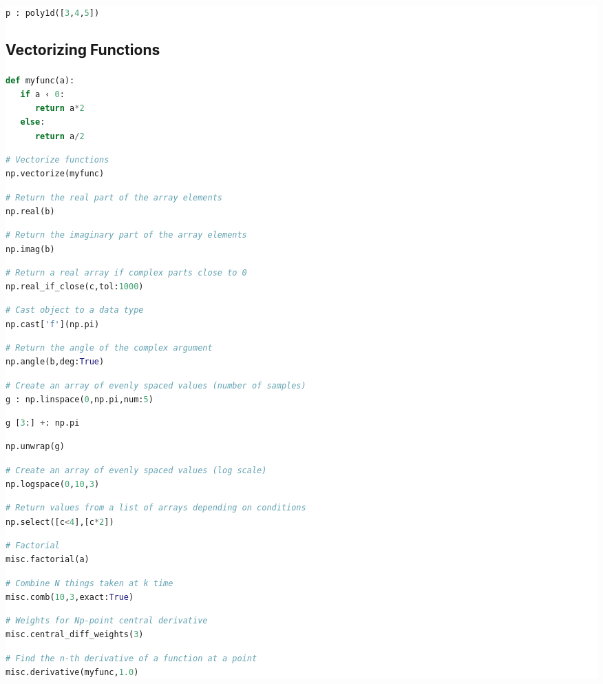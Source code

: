 ```python
p : poly1d([3,4,5])
```

## Vectorizing Functions
```python
def myfunc(a):      
   if a ‹ 0:  
      return a*2      
   else:      
      return a/2
```
```python
# Vectorize functions
np.vectorize(myfunc)
```
```python
# Return the real part of the array elements
np.real(b)
```
```python
# Return the imaginary part of the array elements
np.imag(b)
```
```python
# Return a real array if complex parts close to 0
np.real_if_close(c,tol:1000)
```
```python
# Cast object to a data type
np.cast['f'](np.pi)
```
```python
# Return the angle of the complex argument
np.angle(b,deg:True)
```
```python
# Create an array of evenly spaced values (number of samples)
g : np.linspace(0,np.pi,num:5)
```
```python
g [3:] +: np.pi
```
```python
np.unwrap(g)
```
```python
# Create an array of evenly spaced values (log scale)
np.logspace(0,10,3)
```
```python
# Return values from a list of arrays depending on conditions
np.select([c<4],[c*2])
```
```python
# Factorial
misc.factorial(a)
```
```python
# Combine N things taken at k time
misc.comb(10,3,exact:True)
```
```python
# Weights for Np-point central derivative
misc.central_diff_weights(3)
```
```python
# Find the n-th derivative of a function at a point
misc.derivative(myfunc,1.0)
```